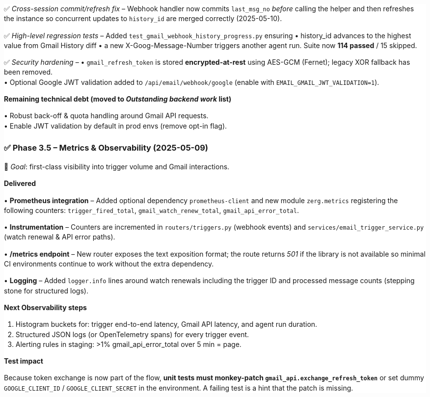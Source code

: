 ✅ *Cross-session commit/refresh fix* – Webhook handler now commits
`last_msg_no` *before* calling the helper and then refreshes the instance so
concurrent updates to `history_id` are merged correctly (2025-05-10).

✅ *High-level regression tests* – Added
`test_gmail_webhook_history_progress.py` ensuring
    • history_id advances to the highest value from Gmail History diff
    • a new X-Goog-Message-Number triggers another agent run.
  Suite now **114 passed** / 15 skipped.

✅ *Security hardening* –
   • `gmail_refresh_token` is stored **encrypted-at-rest** using AES-GCM (Fernet); legacy XOR fallback has been removed.  
   • Optional Google JWT validation added to `/api/email/webhook/google` (enable with `EMAIL_GMAIL_JWT_VALIDATION=1`).  

**Remaining technical debt (moved to *Outstanding backend work* list)**

• Robust back-off & quota handling around Gmail API requests.  
• Enable JWT validation by default in prod envs (remove opt-in flag).  

### ✅ Phase 3.5 – Metrics & Observability (2025-05-09)

🎯 *Goal*: first-class visibility into trigger volume and Gmail interactions.

**Delivered**

• **Prometheus integration** – Added optional dependency `prometheus-client` and
  new module `zerg.metrics` registering the following counters:
  `trigger_fired_total`, `gmail_watch_renew_total`, `gmail_api_error_total`.

• **Instrumentation** – Counters are incremented in
  `routers/triggers.py` (webhook events) and
  `services/email_trigger_service.py` (watch renewal & API error paths).

• **/metrics endpoint** – New router exposes the text exposition format; the
  route returns *501* if the library is not available so minimal CI
  environments continue to work without the extra dependency.

• **Logging** – Added `logger.info` lines around watch renewals including the
  trigger ID and processed message counts (stepping stone for structured logs).

**Next Observability steps**

1. Histogram buckets for: trigger end-to-end latency, Gmail API latency, and
   agent run duration.
2. Structured JSON logs (or OpenTelemetry spans) for every trigger event.
3. Alerting rules in staging: >1% gmail_api_error_total over 5 min = page.


**Test impact**

Because token exchange is now part of the flow, **unit tests must monkey-patch
`gmail_api.exchange_refresh_token`** or set dummy `GOOGLE_CLIENT_ID` /
`GOOGLE_CLIENT_SECRET` in the environment.  A failing test is a hint that the
patch is missing.

